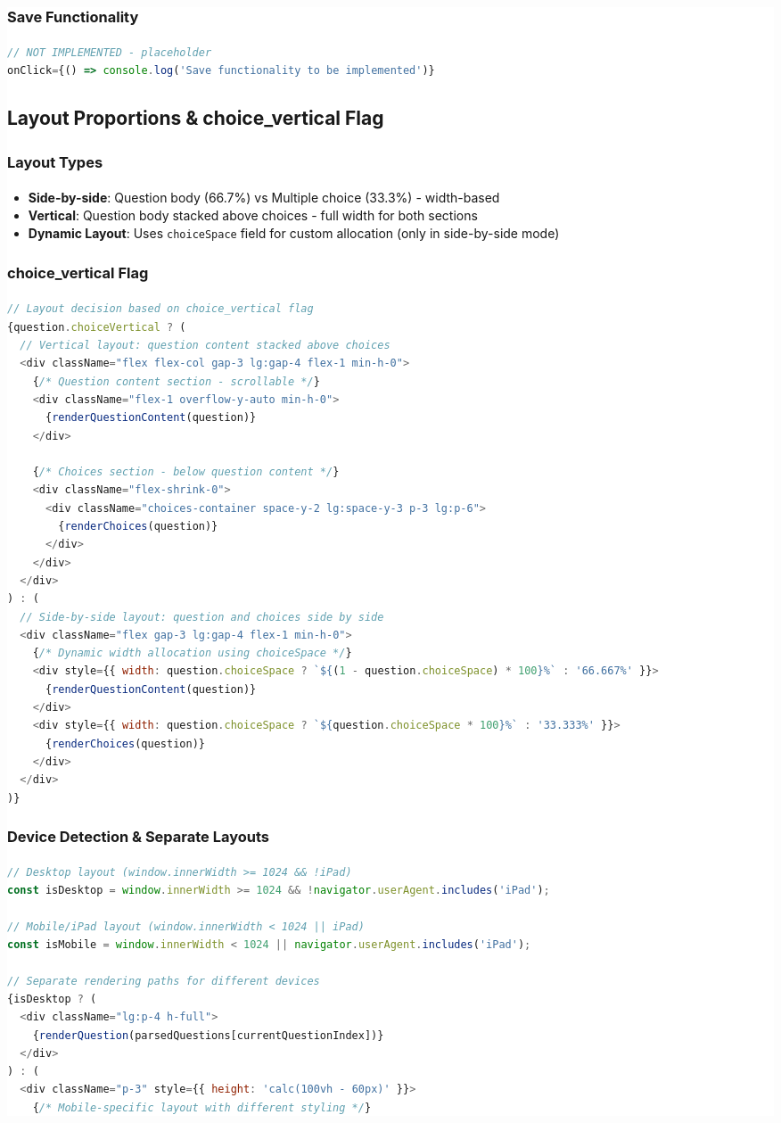 ### Save Functionality
```javascript
// NOT IMPLEMENTED - placeholder
onClick={() => console.log('Save functionality to be implemented')}
```

## Layout Proportions & choice_vertical Flag

### Layout Types
- **Side-by-side**: Question body (66.7%) vs Multiple choice (33.3%) - width-based
- **Vertical**: Question body stacked above choices - full width for both sections
- **Dynamic Layout**: Uses `choiceSpace` field for custom allocation (only in side-by-side mode)

### choice_vertical Flag
```javascript
// Layout decision based on choice_vertical flag
{question.choiceVertical ? (
  // Vertical layout: question content stacked above choices
  <div className="flex flex-col gap-3 lg:gap-4 flex-1 min-h-0">
    {/* Question content section - scrollable */}
    <div className="flex-1 overflow-y-auto min-h-0">
      {renderQuestionContent(question)}
    </div>
    
    {/* Choices section - below question content */}
    <div className="flex-shrink-0">
      <div className="choices-container space-y-2 lg:space-y-3 p-3 lg:p-6">
        {renderChoices(question)}
      </div>
    </div>
  </div>
) : (
  // Side-by-side layout: question and choices side by side
  <div className="flex gap-3 lg:gap-4 flex-1 min-h-0">
    {/* Dynamic width allocation using choiceSpace */}
    <div style={{ width: question.choiceSpace ? `${(1 - question.choiceSpace) * 100}%` : '66.667%' }}>
      {renderQuestionContent(question)}
    </div>
    <div style={{ width: question.choiceSpace ? `${question.choiceSpace * 100}%` : '33.333%' }}>
      {renderChoices(question)}
    </div>
  </div>
)}
```

### Device Detection & Separate Layouts
```javascript
// Desktop layout (window.innerWidth >= 1024 && !iPad)
const isDesktop = window.innerWidth >= 1024 && !navigator.userAgent.includes('iPad');

// Mobile/iPad layout (window.innerWidth < 1024 || iPad)
const isMobile = window.innerWidth < 1024 || navigator.userAgent.includes('iPad');

// Separate rendering paths for different devices
{isDesktop ? (
  <div className="lg:p-4 h-full">
    {renderQuestion(parsedQuestions[currentQuestionIndex])}
  </div>
) : (
  <div className="p-3" style={{ height: 'calc(100vh - 60px)' }}>
    {/* Mobile-specific layout with different styling */}
```